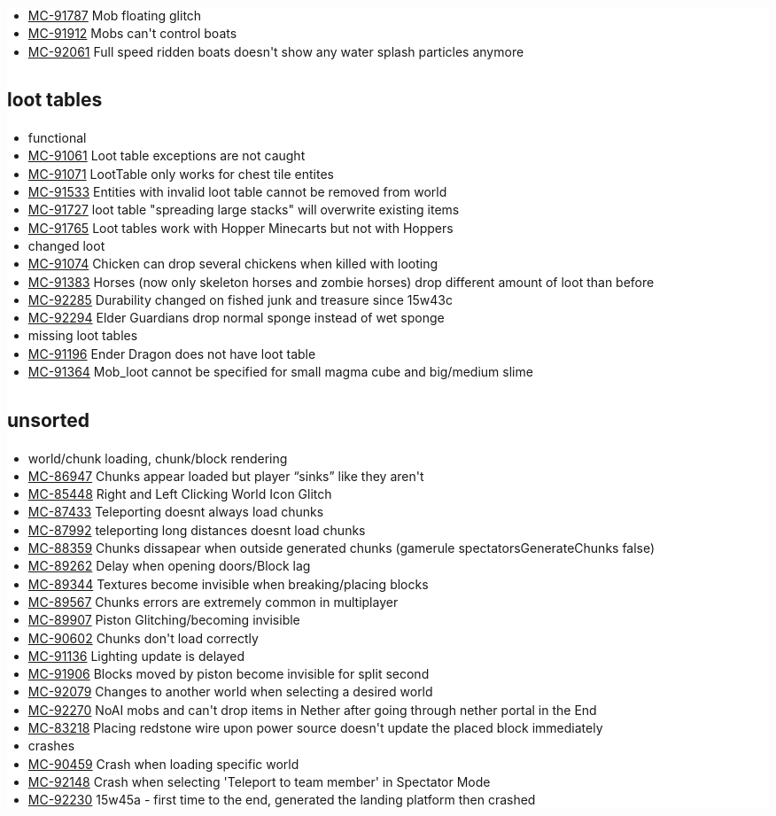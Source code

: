  - 	[MC-91787](https://bugs.mojang.com/browse/MC-91787)	Mob floating glitch
 - 	[MC-91912](https://bugs.mojang.com/browse/MC-91912)	Mobs can't control boats
 - 	[MC-92061](https://bugs.mojang.com/browse/MC-92061)	Full speed ridden boats doesn't show any water splash particles anymore

## loot tables
 - functional
 - 	[MC-91061](https://bugs.mojang.com/browse/MC-91061)	Loot table exceptions are not caught
 - 	[MC-91071](https://bugs.mojang.com/browse/MC-91071)	LootTable only works for chest tile entites
 - 	[MC-91533](https://bugs.mojang.com/browse/MC-91533)	Entities with invalid loot table cannot be removed from world
 - 	[MC-91727](https://bugs.mojang.com/browse/MC-91727)	loot table "spreading large stacks" will overwrite existing items
 - 	[MC-91765](https://bugs.mojang.com/browse/MC-91765)	Loot tables work with Hopper Minecarts but not with Hoppers
 - changed loot
 - 	[MC-91074](https://bugs.mojang.com/browse/MC-91074)	Chicken can drop several chickens when killed with looting
 - 	[MC-91383](https://bugs.mojang.com/browse/MC-91383)	Horses (now only skeleton horses and zombie horses) drop different amount of loot than before
 - 	[MC-92285](https://bugs.mojang.com/browse/MC-92285)	Durability changed on fished junk and treasure since 15w43c
 - 	[MC-92294](https://bugs.mojang.com/browse/MC-92294)	Elder Guardians drop normal sponge instead of wet sponge
 - missing loot tables
 - 	[MC-91196](https://bugs.mojang.com/browse/MC-91196)	Ender Dragon does not have loot table
 - 	[MC-91364](https://bugs.mojang.com/browse/MC-91364)	Mob_loot cannot be specified for small magma cube and big/medium slime

## unsorted
 - world/chunk loading, chunk/block rendering
 - 	[MC-86947](https://bugs.mojang.com/browse/MC-86947)	Chunks appear loaded but player “sinks” like they aren't
 - 	[MC-85448](https://bugs.mojang.com/browse/MC-85448)	Right and Left Clicking World Icon Glitch
 - 	[MC-87433](https://bugs.mojang.com/browse/MC-87433)	Teleporting doesnt always load chunks
 - 	[MC-87992](https://bugs.mojang.com/browse/MC-87992)	teleporting long distances doesnt load chunks
 - 	[MC-88359](https://bugs.mojang.com/browse/MC-88359)	Chunks dissapear when outside generated chunks (gamerule spectatorsGenerateChunks false)
 - 	[MC-89262](https://bugs.mojang.com/browse/MC-89262)	Delay when opening doors/Block lag
 - 	[MC-89344](https://bugs.mojang.com/browse/MC-89344)	Textures become invisible when breaking/placing blocks
 - 	[MC-89567](https://bugs.mojang.com/browse/MC-89567)	Chunks errors are extremely common in multiplayer
 - 	[MC-89907](https://bugs.mojang.com/browse/MC-89907)	Piston Glitching/becoming invisible
 - 	[MC-90602](https://bugs.mojang.com/browse/MC-90602)	Chunks don't load correctly
 - 	[MC-91136](https://bugs.mojang.com/browse/MC-91136)	Lighting update is delayed
 - 	[MC-91906](https://bugs.mojang.com/browse/MC-91906)	Blocks moved by piston become invisible for split second
 - 	[MC-92079](https://bugs.mojang.com/browse/MC-92079)	Changes to another world when selecting a desired world
 - 	[MC-92270](https://bugs.mojang.com/browse/MC-92270)	NoAI mobs and can't drop items in Nether after going through nether portal in the End
 - 	[MC-83218](https://bugs.mojang.com/browse/MC-83218)	Placing redstone wire upon power source doesn't update the placed block immediately
 - crashes
 - 	[MC-90459](https://bugs.mojang.com/browse/MC-90459)	Crash when loading specific world
 - 	[MC-92148](https://bugs.mojang.com/browse/MC-92148)	Crash when selecting 'Teleport to team member' in Spectator Mode
 - 	[MC-92230](https://bugs.mojang.com/browse/MC-92230)	15w45a - first time to the end, generated the landing platform then crashed